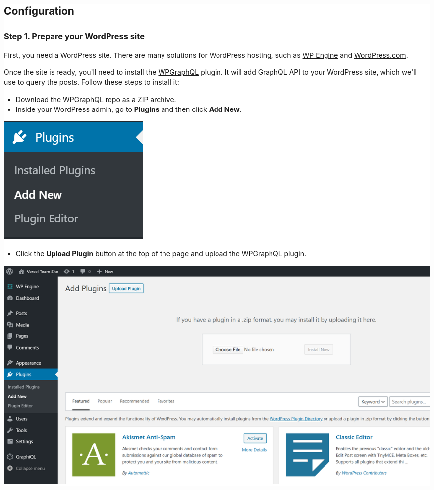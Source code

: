## Configuration

### Step 1. Prepare your WordPress site

First, you need a WordPress site. There are many solutions for WordPress hosting, such as [WP Engine](https://wpengine.com/) and [WordPress.com](https://wordpress.com/).

Once the site is ready, you'll need to install the [WPGraphQL](https://www.wpgraphql.com/) plugin. It will add GraphQL API to your WordPress site, which we'll use to query the posts. Follow these steps to install it:

- Download the [WPGraphQL repo](https://github.com/wp-graphql/wp-graphql) as a ZIP archive.
- Inside your WordPress admin, go to **Plugins** and then click **Add New**.

![Add new plugin](./docs/plugins-add-new.png)

- Click the **Upload Plugin** button at the top of the page and upload the WPGraphQL plugin.

![Upload new plugin](./docs/plugins-upload-new.png)
